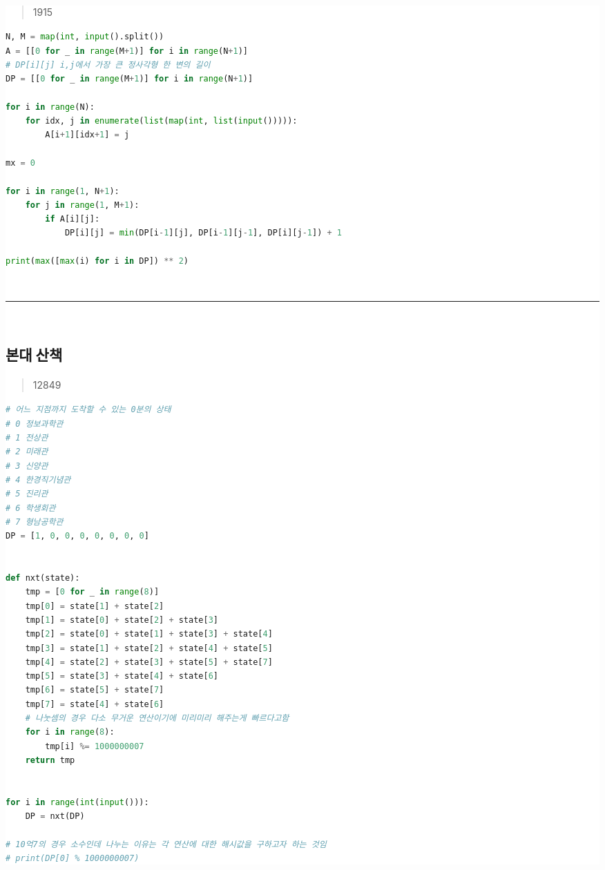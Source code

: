 > 1915

```python
N, M = map(int, input().split())
A = [[0 for _ in range(M+1)] for i in range(N+1)]
# DP[i][j] i,j에서 가장 큰 정사각형 한 변의 길이
DP = [[0 for _ in range(M+1)] for i in range(N+1)]

for i in range(N):
    for idx, j in enumerate(list(map(int, list(input())))):
        A[i+1][idx+1] = j

mx = 0

for i in range(1, N+1):
    for j in range(1, M+1):
        if A[i][j]:
            DP[i][j] = min(DP[i-1][j], DP[i-1][j-1], DP[i][j-1]) + 1

print(max([max(i) for i in DP]) ** 2)
```

<br>

---

<br>

## 본대 산책

> 12849

```python
# 어느 지점까지 도착할 수 있는 0분의 상태
# 0 정보과학관
# 1 전상관
# 2 미래관
# 3 신양관
# 4 한경직기념관
# 5 진리관
# 6 학생회관
# 7 형남공학관
DP = [1, 0, 0, 0, 0, 0, 0, 0]


def nxt(state):
    tmp = [0 for _ in range(8)]
    tmp[0] = state[1] + state[2]
    tmp[1] = state[0] + state[2] + state[3]
    tmp[2] = state[0] + state[1] + state[3] + state[4]
    tmp[3] = state[1] + state[2] + state[4] + state[5]
    tmp[4] = state[2] + state[3] + state[5] + state[7]
    tmp[5] = state[3] + state[4] + state[6]
    tmp[6] = state[5] + state[7]
    tmp[7] = state[4] + state[6]
    # 나눗셈의 경우 다소 무거운 연산이기에 미리미리 해주는게 빠르다고함
    for i in range(8):
        tmp[i] %= 1000000007
    return tmp


for i in range(int(input())):
    DP = nxt(DP)

# 10억7의 경우 소수인데 나누는 이유는 각 연산에 대한 해시값을 구하고자 하는 것임
# print(DP[0] % 1000000007)
```